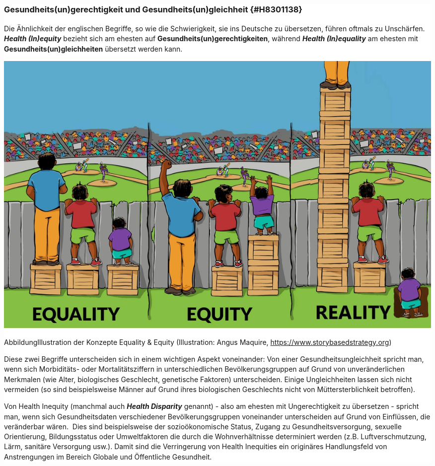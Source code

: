 ### **Gesundheits(un)gerechtigkeit und Gesundheits(un)gleichheit** {#H8301138}

Die Ähnlichkeit der englischen Begriffe, so wie die Schwierigkeit, sie
ins Deutsche zu übersetzen, führen oftmals zu Unschärfen. ***Health
(In)equity*** bezieht sich am ehesten auf
**Gesundheits(un)gerechtigkeiten**, während ***Health (In)equality*** am
ehesten mit **Gesundheits(un)gleichheiten** übersetzt werden kann.

![](images/3479f29e-f869-438f-9b5e-de5bbeb95122.jpg)

AbbildungIllustration der Konzepte Equality & Equity (Illustration:
Angus Maquire, https://www.storybasedstrategy.org)

Diese zwei Begriffe unterscheiden sich in einem wichtigen Aspekt
voneinander: Von einer Gesundheitsungleichheit spricht man, wenn sich
Morbiditäts- oder Mortalitätsziffern in unterschiedlichen
Bevölkerungsgruppen auf Grund von unveränderlichen Merkmalen (wie Alter,
biologisches Geschlecht, genetische Faktoren) unterscheiden. Einige
Ungleichheiten lassen sich nicht vermeiden (so sind beispielsweise
Männer auf Grund ihres biologischen Geschlechts nicht von
Müttersterblichkeit betroffen).

Von Health Inequity (manchmal auch ***Health Disparity*** genannt) -
also am ehesten mit Ungerechtigkeit zu übersetzen - spricht man, wenn
sich Gesundheitsdaten verschiedener Bevölkerungsgruppen voneinander
unterscheiden auf Grund von Einflüssen, die veränderbar wären.  Dies
sind beispielsweise der sozioökonomische Status, Zugang zu
Gesundheitsversorgung, sexuelle Orientierung, Bildungsstatus oder
Umweltfaktoren die durch die Wohnverhältnisse determiniert werden (z.B.
Luftverschmutzung, Lärm, sanitäre Versorgung usw.). Damit sind die
Verringerung von Health Inequities ein originäres Handlungsfeld von
Anstrengungen im Bereich Globale und Öffentliche Gesundheit. 
